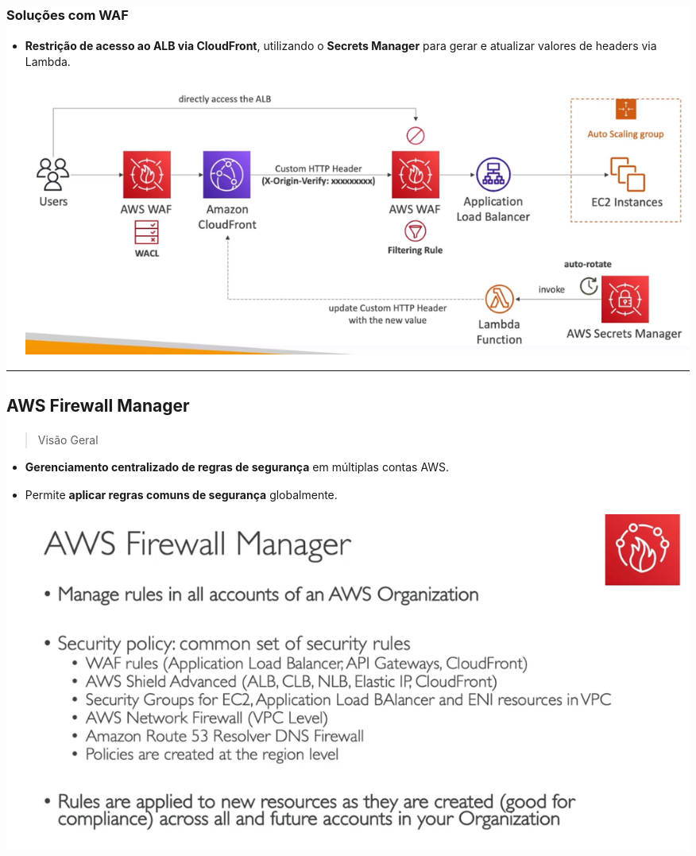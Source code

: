 
### Soluções com WAF

- **Restrição de acesso ao ALB via CloudFront**, utilizando o **Secrets Manager** para gerar e atualizar valores de headers via Lambda.

  ![image-20230208045537986](assets/image-20230208045537986.png)

---

## AWS Firewall Manager

> Visão Geral

- **Gerenciamento centralizado de regras de segurança** em múltiplas contas AWS.
- Permite **aplicar regras comuns de segurança** globalmente.

  ![image-20230208045823263](assets/image-20230208045823263.png)
